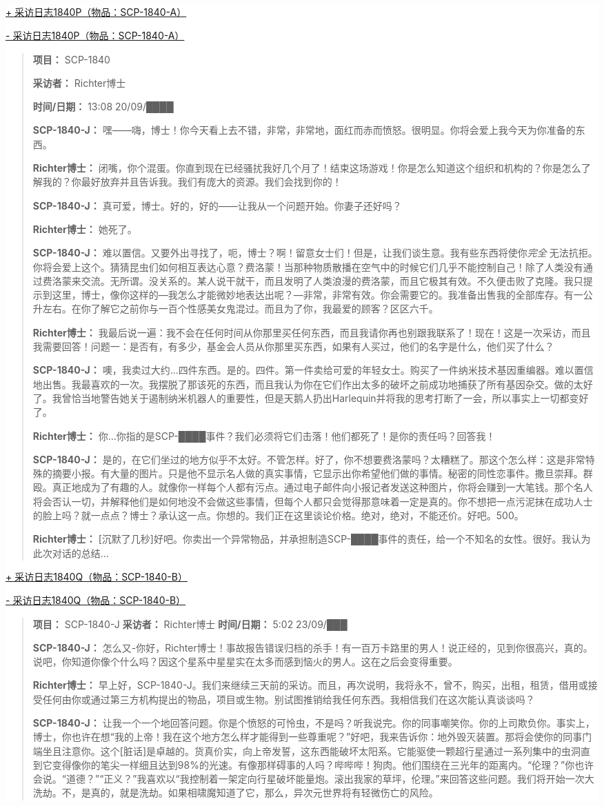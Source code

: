 
<a shape='rect' class='collapsible-block-link' href='javascript:;'>+&#160;&#37319;&#35775;&#26085;&#24535;1840P&#65288;&#29289;&#21697;&#65306;SCP-1840-A&#65289;</a>

<a shape='rect' class='collapsible-block-link' href='javascript:;'>-&#160;&#37319;&#35775;&#26085;&#24535;1840P&#65288;&#29289;&#21697;&#65306;SCP-1840-A&#65289;</a>


> **项目：** SCP-1840
> 
> **采访者：** Richter博士
> 
> **时间/日期：** 13:08 20/09/████
> 
> **SCP-1840-J：** 嘿——嗨，博士！你今天看上去不错，非常，非常地，面红而赤而愤怒。很明显。你将会爱上我今天为你准备的东西。
> 
> **Richter博士：** 闭嘴，你个混蛋。你直到现在已经骚扰我好几个月了！结束这场游戏！你是怎么知道这个组织和机构的？你是怎么了解我的？你最好放弃并且告诉我。我们有庞大的资源。我们会找到你的！
> 
> **SCP-1840-J：** 真可爱，博士。好的，好的——让我从一个问题开始。你妻子还好吗？
> 
> **Richter博士：** 她死了。
> 
> **SCP-1840-J：** 难以置信。又要外出寻找了，呃，博士？啊！留意女士们！但是，让我们谈生意。我有些东西将使你*完全* 无法抗拒。你将会爱上这个。猜猜昆虫们如何相互表达心意？费洛蒙！当那种物质散播在空气中的时候它们几乎不能控制自己！除了人类没有通过费洛蒙来交流。无所谓。没关系的。某人说干就干，而且发明了人类浪漫的费洛蒙，而且它极其有效。不久便击败了克隆。我只提示到这里，博士，像你这样的—我怎么才能微妙地表达出呢？—非常，非常有效。你会需要它的。我准备出售我的全部库存。有一公升左右。在你了解它之前你与一百个性感美女鬼混过。而且为了你，我最爱的顾客？区区六千。
> 
> **Richter博士：** 我最后说一遍：我不会在任何时间从你那里买任何东西，而且我请你再也别跟我联系了！现在！这是一次采访，而且我需要回答！问题一：是否有，有多少，基金会人员从你那里买东西，如果有人买过，他们的名字是什么，他们买了什么？
> 
> **SCP-1840-J：** 噢，我卖过大约…四件东西。是的。四件。第一件卖给可爱的年轻女士。购买了一件纳米技术基因重编器。难以置信地出售。我最喜欢的一次。我摆脱了那该死的东西，而且我认为你在它们作出太多的破坏之前成功地捕获了所有基因杂交。做的太好了。我曾恰当地警告她关于遏制纳米机器人的重要性，但是天鹅人扔出Harlequin并将我的思考打断了一会，所以事实上一切都变好了。
> 
> **Richter博士：** 你…你指的是SCP-████事件？我们必须将它们击落！他们都死了！是你的责任吗？回答我！
> 
> **SCP-1840-J：** 是的，在它们坐过的地方似乎不太好。不管怎样。好了，你不想要费洛蒙吗？太糟糕了。那这个怎么样：这是非常特殊的摘要小报。有大量的图片。只是他不显示名人做的真实事情，它显示出你希望他们做的事情。秘密的同性恋事件。撒旦崇拜。群殴。真正地成为了有趣的人。就像你一样每个人都有污点。通过电子邮件向小报记者发送这种图片，你将会赚到一大笔钱。那个名人将会否认一切，并解释他们是如何地没不会做这些事情，但每个人都只会觉得那意味着一定是真的。你不想把一点污泥抹在成功人士的脸上吗？就一点点？博士？承认这一点。你想的。我们正在这里谈论价格。绝对，绝对，不能还价。好吧。500。
> 
> **Richter博士：** [沉默了几秒]好吧。你卖出一个异常物品，并承担制造SCP-████事件的责任，给一个不知名的女性。很好。我认为此次对话的总结…
> 





<a shape='rect' class='collapsible-block-link' href='javascript:;'>+&#160;&#37319;&#35775;&#26085;&#24535;1840Q&#65288;&#29289;&#21697;&#65306;SCP-1840-B&#65289;</a>

<a shape='rect' class='collapsible-block-link' href='javascript:;'>-&#160;&#37319;&#35775;&#26085;&#24535;1840Q&#65288;&#29289;&#21697;&#65306;SCP-1840-B&#65289;</a>


> **项目：** SCP-1840-J
**采访者：** Richter博士
**时间/日期：** 5:02 23/09/███
> 
> **SCP-1840-J：** 怎么又-你好，Richter博士！事故报告错误归档的杀手！有一百万卡路里的男人！说正经的，见到你很高兴，真的。说吧，你知道你像个什么吗？因这个星系中星星实在太多而感到恼火的男人。这在之后会变得重要。
> 
> **Richter博士：** 早上好，SCP-1840-J。我们来继续三天前的采访。而且，再次说明，我将永不，曾不，购买，出租，租赁，借用或接受任何由你或通过第三方机构提出的物品，项目或生物。别试图推销给我任何东西。我相信我们在这次能认真谈谈吗？
> 
> **SCP-1840-J：** 让我一个一个地回答问题。你是个愤怒的可怜虫，不是吗？听我说完。你的同事嘲笑你。你的上司欺负你。事实上，博士，你也许在想“我的上帝！我在这个地方怎么样才能得到一些尊重呢？”好吧，我来告诉你：地外毁灭装置。那将会使你的同事门端坐且注意你。这个[脏话]是卓越的。货真价实，向上帝发誓，这东西能破坏太阳系。它能驱使一颗超行星通过一系列集中的虫洞直到它变得像你的笔尖一样细且达到98%的光速。有像那样碍事的人吗？哔哔哔！狗肉。他们围绕在三光年的距离内。“伦理？”你也许会说。“道德？”“正义？”我喜欢以“我控制着一架定向行星破坏能量炮。滚出我家的草坪，伦理。”来回答这些问题。我们将开始一次大洗劫。不，是真的，就是洗劫。如果相啸魔知道了它，那么，异次元世界将有轻微伤亡的风险。
> 
